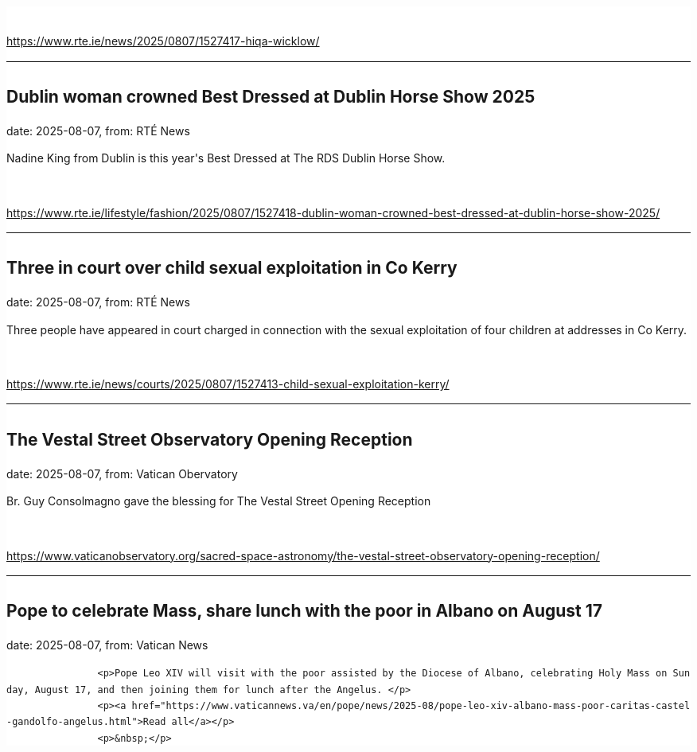 <br> 

<https://www.rte.ie/news/2025/0807/1527417-hiqa-wicklow/>

---

## Dublin woman crowned Best Dressed at Dublin Horse Show 2025

date: 2025-08-07, from: RTÉ News

Nadine King from Dublin is this year's Best Dressed at The RDS Dublin Horse Show. 

<br> 

<https://www.rte.ie/lifestyle/fashion/2025/0807/1527418-dublin-woman-crowned-best-dressed-at-dublin-horse-show-2025/>

---

## Three in court over child sexual exploitation in Co Kerry

date: 2025-08-07, from: RTÉ News

Three people have appeared in court charged in connection with the sexual exploitation of four children at addresses in Co Kerry. 

<br> 

<https://www.rte.ie/news/courts/2025/0807/1527413-child-sexual-exploitation-kerry/>

---

## The Vestal Street Observatory Opening Reception

date: 2025-08-07, from: Vatican Obervatory

Br. Guy Consolmagno gave the blessing for The Vestal Street Opening Reception 

<br> 

<https://www.vaticanobservatory.org/sacred-space-astronomy/the-vestal-street-observatory-opening-reception/>

---

## Pope to celebrate Mass, share lunch with the poor in Albano on August 17

date: 2025-08-07, from: Vatican News


                    <p>Pope Leo XIV will visit with the poor assisted by the Diocese of Albano, celebrating Holy Mass on Sunday, August 17, and then joining them for lunch after the Angelus. </p>
                    <p><a href="https://www.vaticannews.va/en/pope/news/2025-08/pope-leo-xiv-albano-mass-poor-caritas-castel-gandolfo-angelus.html">Read all</a></p>
                    <p>&nbsp;</p>
                     